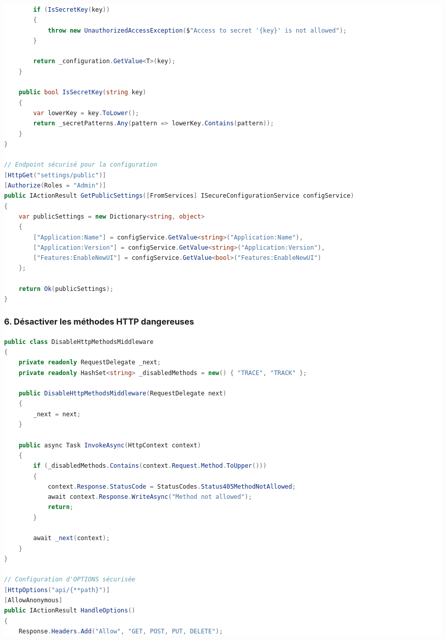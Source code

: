 ```csharp
        if (IsSecretKey(key))
        {
            throw new UnauthorizedAccessException($"Access to secret '{key}' is not allowed");
        }

        return _configuration.GetValue<T>(key);
    }

    public bool IsSecretKey(string key)
    {
        var lowerKey = key.ToLower();
        return _secretPatterns.Any(pattern => lowerKey.Contains(pattern));
    }
}

// Endpoint sécurisé pour la configuration
[HttpGet("settings/public")]
[Authorize(Roles = "Admin")]
public IActionResult GetPublicSettings([FromServices] ISecureConfigurationService configService)
{
    var publicSettings = new Dictionary<string, object>
    {
        ["Application:Name"] = configService.GetValue<string>("Application:Name"),
        ["Application:Version"] = configService.GetValue<string>("Application:Version"),
        ["Features:EnableNewUI"] = configService.GetValue<bool>("Features:EnableNewUI")
    };

    return Ok(publicSettings);
}
```

### 6. **Désactiver les méthodes HTTP dangereuses**

```csharp
public class DisableHttpMethodsMiddleware
{
    private readonly RequestDelegate _next;
    private readonly HashSet<string> _disabledMethods = new() { "TRACE", "TRACK" };

    public DisableHttpMethodsMiddleware(RequestDelegate next)
    {
        _next = next;
    }

    public async Task InvokeAsync(HttpContext context)
    {
        if (_disabledMethods.Contains(context.Request.Method.ToUpper()))
        {
            context.Response.StatusCode = StatusCodes.Status405MethodNotAllowed;
            await context.Response.WriteAsync("Method not allowed");
            return;
        }

        await _next(context);
    }
}

// Configuration d'OPTIONS sécurisée
[HttpOptions("api/{**path}")]
[AllowAnonymous]
public IActionResult HandleOptions()
{
    Response.Headers.Add("Allow", "GET, POST, PUT, DELETE");
```